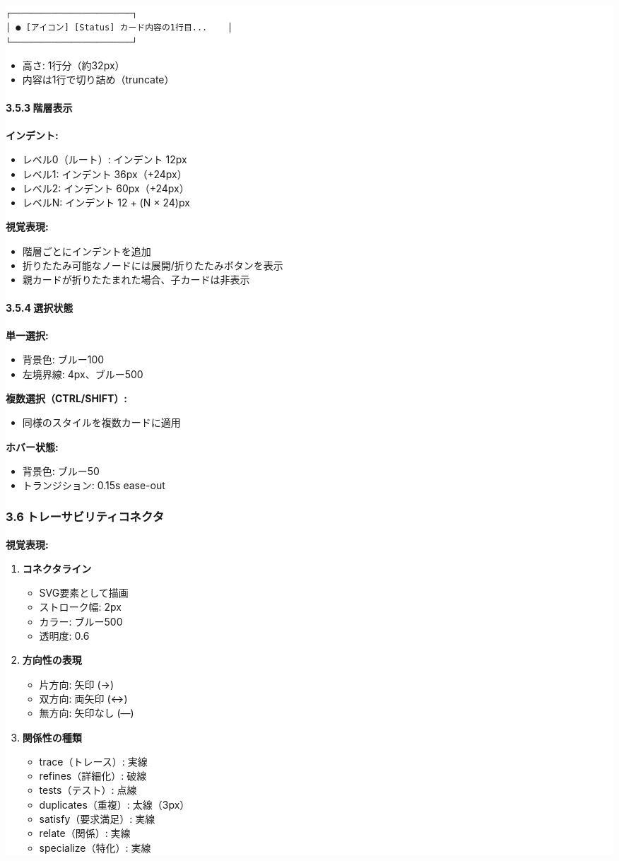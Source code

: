 ```
┌────────────────────────┐
│ ● [アイコン] [Status] カード内容の1行目...    │
└────────────────────────┘
```

- 高さ: 1行分（約32px）
- 内容は1行で切り詰め（truncate）

#### 3.5.3 階層表示

**インデント:**
- レベル0（ルート）: インデント 12px
- レベル1: インデント 36px（+24px）
- レベル2: インデント 60px（+24px）
- レベルN: インデント 12 + (N × 24)px

**視覚表現:**
- 階層ごとにインデントを追加
- 折りたたみ可能なノードには展開/折りたたみボタンを表示
- 親カードが折りたたまれた場合、子カードは非表示

#### 3.5.4 選択状態

**単一選択:**
- 背景色: ブルー100
- 左境界線: 4px、ブルー500

**複数選択（CTRL/SHIFT）:**
- 同様のスタイルを複数カードに適用

**ホバー状態:**
- 背景色: ブルー50
- トランジション: 0.15s ease-out

### 3.6 トレーサビリティコネクタ

**視覚表現:**

1. **コネクタライン**
   - SVG要素として描画
   - ストローク幅: 2px
   - カラー: ブルー500
   - 透明度: 0.6

2. **方向性の表現**
   - 片方向: 矢印 (→)
   - 双方向: 両矢印 (↔)
   - 無方向: 矢印なし (—)

3. **関係性の種類**
   - trace（トレース）: 実線
   - refines（詳細化）: 破線
   - tests（テスト）: 点線
   - duplicates（重複）: 太線（3px）
   - satisfy（要求満足）: 実線
   - relate（関係）: 実線
   - specialize（特化）: 実線
